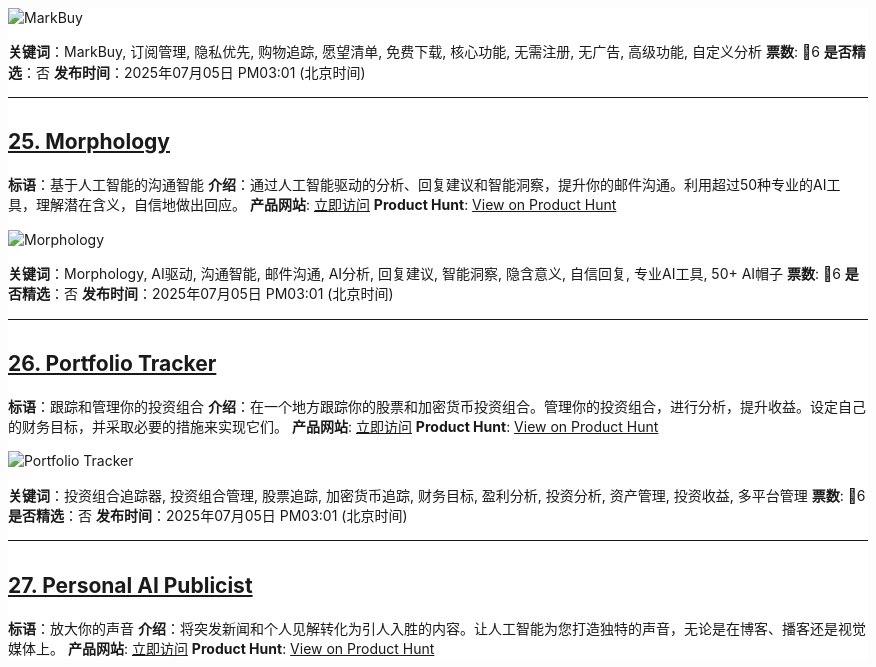 ![MarkBuy](https://ph-files.imgix.net/b57543ef-fa0d-4245-9050-882e0196e71f.png?auto=format)

**关键词**：MarkBuy, 订阅管理, 隐私优先, 购物追踪, 愿望清单, 免费下载, 核心功能, 无需注册, 无广告, 高级功能, 自定义分析
**票数**: 🔺6
**是否精选**：否
**发布时间**：2025年07月05日 PM03:01 (北京时间)

---

## [25. Morphology](https://www.producthunt.com/products/morphology?utm_campaign=producthunt-api&utm_medium=api-v2&utm_source=Application%3A+decohack+%28ID%3A+172745%29)
**标语**：基于人工智能的沟通智能
**介绍**：通过人工智能驱动的分析、回复建议和智能洞察，提升你的邮件沟通。利用超过50种专业的AI工具，理解潜在含义，自信地做出回应。
**产品网站**: [立即访问](https://www.producthunt.com/r/AU5LJZ6KQER2XB?utm_campaign=producthunt-api&utm_medium=api-v2&utm_source=Application%3A+decohack+%28ID%3A+172745%29)
**Product Hunt**: [View on Product Hunt](https://www.producthunt.com/products/morphology?utm_campaign=producthunt-api&utm_medium=api-v2&utm_source=Application%3A+decohack+%28ID%3A+172745%29)

![Morphology](https://ph-files.imgix.net/dfa98a1d-45cf-40f3-b391-a32f9576e92b.png?auto=format)

**关键词**：Morphology, AI驱动, 沟通智能, 邮件沟通, AI分析, 回复建议, 智能洞察, 隐含意义, 自信回复, 专业AI工具, 50+ AI帽子
**票数**: 🔺6
**是否精选**：否
**发布时间**：2025年07月05日 PM03:01 (北京时间)

---

## [26. Portfolio Tracker](https://www.producthunt.com/products/portfolio-tracker-2?utm_campaign=producthunt-api&utm_medium=api-v2&utm_source=Application%3A+decohack+%28ID%3A+172745%29)
**标语**：跟踪和管理你的投资组合
**介绍**：在一个地方跟踪你的股票和加密货币投资组合。管理你的投资组合，进行分析，提升收益。设定自己的财务目标，并采取必要的措施来实现它们。
**产品网站**: [立即访问](https://www.producthunt.com/r/YBU3XDAUCCRYIH?utm_campaign=producthunt-api&utm_medium=api-v2&utm_source=Application%3A+decohack+%28ID%3A+172745%29)
**Product Hunt**: [View on Product Hunt](https://www.producthunt.com/products/portfolio-tracker-2?utm_campaign=producthunt-api&utm_medium=api-v2&utm_source=Application%3A+decohack+%28ID%3A+172745%29)

![Portfolio Tracker](https://ph-files.imgix.net/c3b495bd-7fce-4d0e-91ff-fb945179f5b5.png?auto=format)

**关键词**：投资组合追踪器, 投资组合管理, 股票追踪, 加密货币追踪, 财务目标, 盈利分析, 投资分析, 资产管理, 投资收益, 多平台管理
**票数**: 🔺6
**是否精选**：否
**发布时间**：2025年07月05日 PM03:01 (北京时间)

---

## [27. Personal AI Publicist](https://www.producthunt.com/products/personal-ai-publicist?utm_campaign=producthunt-api&utm_medium=api-v2&utm_source=Application%3A+decohack+%28ID%3A+172745%29)
**标语**：放大你的声音
**介绍**：将突发新闻和个人见解转化为引人入胜的内容。让人工智能为您打造独特的声音，无论是在博客、播客还是视觉媒体上。
**产品网站**: [立即访问](https://www.producthunt.com/r/4ONN3ZRBZBI2XQ?utm_campaign=producthunt-api&utm_medium=api-v2&utm_source=Application%3A+decohack+%28ID%3A+172745%29)
**Product Hunt**: [View on Product Hunt](https://www.producthunt.com/products/personal-ai-publicist?utm_campaign=producthunt-api&utm_medium=api-v2&utm_source=Application%3A+decohack+%28ID%3A+172745%29)
